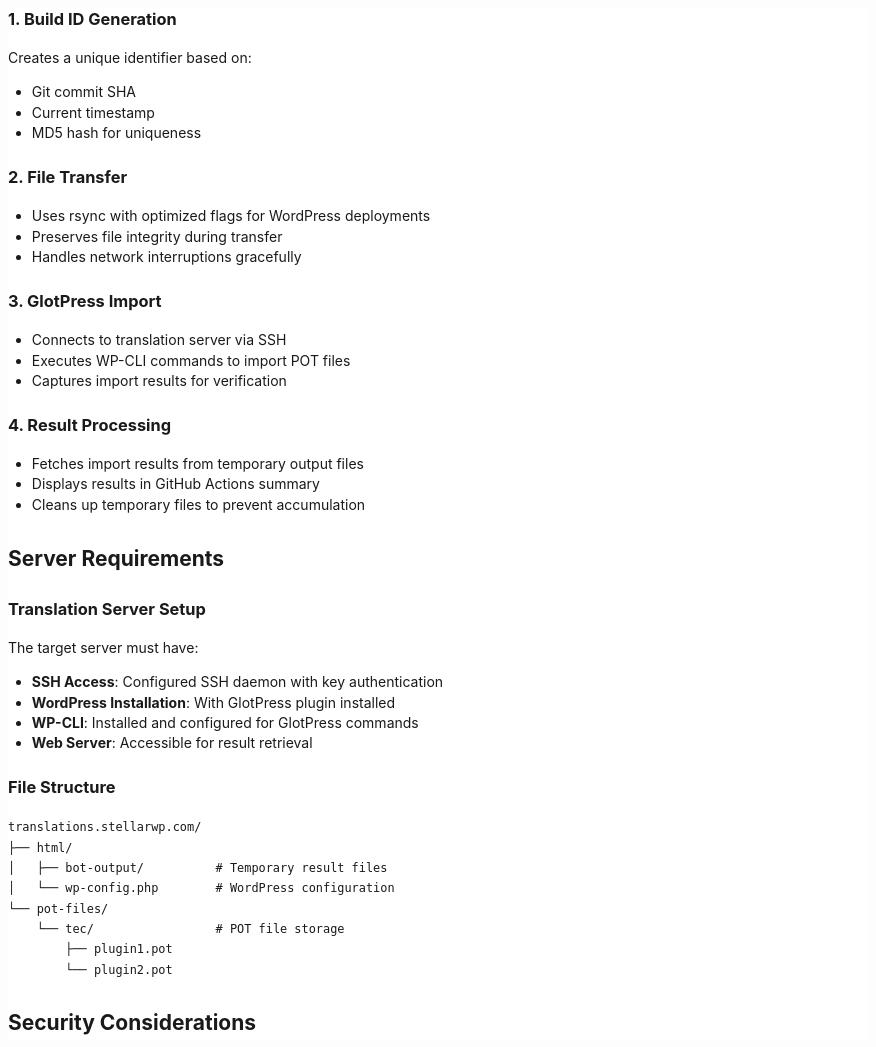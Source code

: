 ### 1. Build ID Generation

Creates a unique identifier based on:

- Git commit SHA
- Current timestamp
- MD5 hash for uniqueness

### 2. File Transfer

- Uses rsync with optimized flags for WordPress deployments
- Preserves file integrity during transfer
- Handles network interruptions gracefully

### 3. GlotPress Import

- Connects to translation server via SSH
- Executes WP-CLI commands to import POT files
- Captures import results for verification

### 4. Result Processing

- Fetches import results from temporary output files
- Displays results in GitHub Actions summary
- Cleans up temporary files to prevent accumulation

## Server Requirements

### Translation Server Setup

The target server must have:

- **SSH Access**: Configured SSH daemon with key authentication
- **WordPress Installation**: With GlotPress plugin installed
- **WP-CLI**: Installed and configured for GlotPress commands
- **Web Server**: Accessible for result retrieval

### File Structure

```text
translations.stellarwp.com/
├── html/
│   ├── bot-output/          # Temporary result files
│   └── wp-config.php        # WordPress configuration
└── pot-files/
    └── tec/                 # POT file storage
        ├── plugin1.pot
        └── plugin2.pot
```

## Security Considerations
